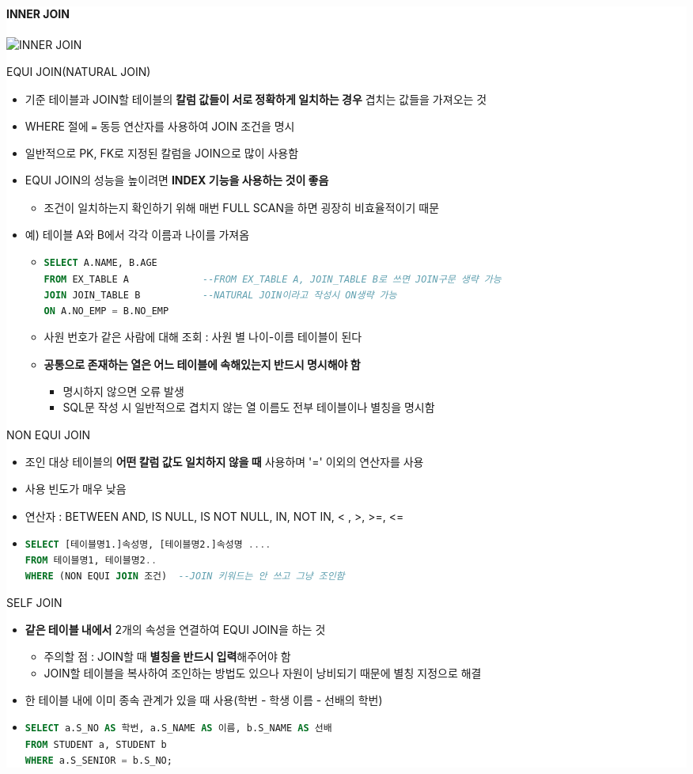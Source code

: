 



#### INNER JOIN

![INNER JOIN](https://img1.daumcdn.net/thumb/R1280x0/?scode=mtistory2&fname=http%3A%2F%2Fcfile9.uf.tistory.com%2Fimage%2F99799F3E5A8148D7036659)

EQUI JOIN(NATURAL JOIN)

- 기준 테이블과 JOIN할 테이블의 **칼럼 값들이 서로 정확하게 일치하는 경우** 겹치는 값들을 가져오는 것

- WHERE 절에 `=`  동등 연산자를 사용하여 JOIN 조건을 명시

- 일반적으로 PK, FK로 지정된 칼럼을 JOIN으로 많이 사용함

- EQUI JOIN의 성능을 높이려면 **INDEX 기능을 사용하는 것이 좋음**

  - 조건이 일치하는지 확인하기 위해 매번 FULL SCAN을 하면 굉장히 비효율적이기 때문

- 예) 테이블 A와 B에서 각각 이름과 나이를 가져옴 

  - ```sql
    SELECT A.NAME, B.AGE
    FROM EX_TABLE A				--FROM EX_TABLE A, JOIN_TABLE B로 쓰면 JOIN구문 생략 가능
    JOIN JOIN_TABLE B			--NATURAL JOIN이라고 작성시 ON생략 가능
    ON A.NO_EMP = B.NO_EMP
    ```

  - 사원 번호가 같은 사람에 대해 조회 : 사원 별 나이-이름 테이블이 된다
  
  - **공통으로 존재하는 열은 어느 테이블에 속해있는지 반드시 명시해야 함**
  
    - 명시하지 않으면 오류 발생
    - SQL문 작성 시 일반적으로 겹치지 않는 열 이름도 전부 테이블이나 별칭을 명시함





NON EQUI JOIN

- 조인 대상 테이블의 **어떤 칼럼 값도 일치하지 않을 때** 사용하며 '=' 이외의 연산자를 사용

- 사용 빈도가 매우 낮음

- 연산자 : BETWEEN AND, IS NULL, IS NOT NULL, IN, NOT IN, < , >, >=, <=

- ```sql
  SELECT [테이블명1.]속성명, [테이블명2.]속성명 ....
  FROM 테이블명1, 테이블명2..
  WHERE (NON EQUI JOIN 조건)	--JOIN 키워드는 안 쓰고 그냥 조인함
  ```





SELF JOIN

- **같은 테이블 내에서** 2개의 속성을 연결하여 EQUI JOIN을 하는 것

  - 주의할 점 : JOIN할 때 **별칭을 반드시 입력**해주어야 함
  - JOIN할 테이블을 복사하여 조인하는 방법도 있으나 자원이 낭비되기 때문에 별칭 지정으로 해결

- 한 테이블 내에 이미 종속 관계가 있을 때 사용(학번 - 학생 이름 - 선배의 학번)

- ```sql
  SELECT a.S_NO AS 학번, a.S_NAME AS 이름, b.S_NAME AS 선배
  FROM STUDENT a, STUDENT b
  WHERE a.S_SENIOR = b.S_NO;
  ```
